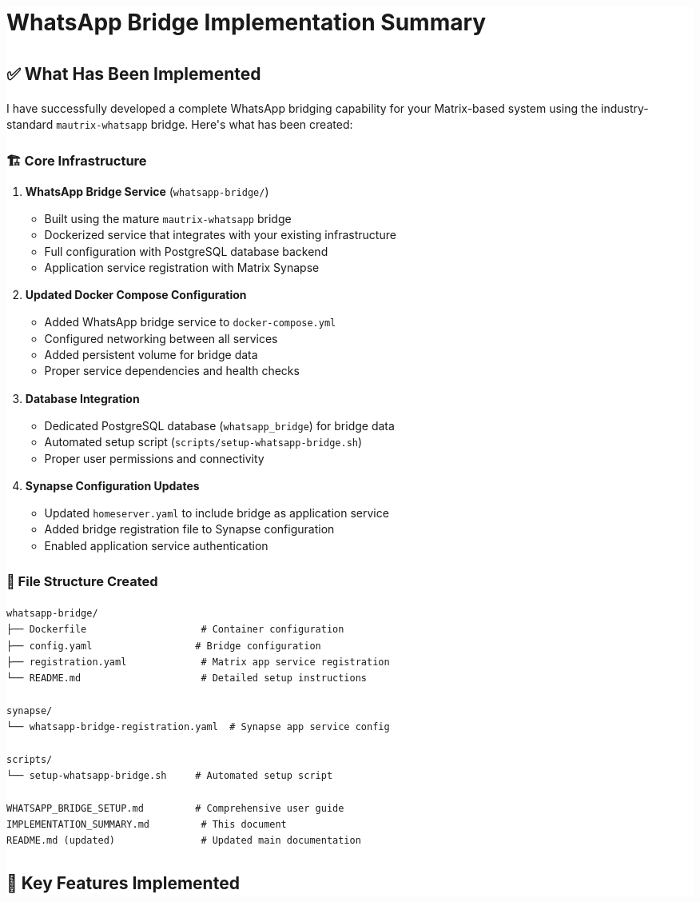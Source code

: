 # WhatsApp Bridge Implementation Summary

## ✅ What Has Been Implemented

I have successfully developed a complete WhatsApp bridging capability for your Matrix-based system using the industry-standard `mautrix-whatsapp` bridge. Here's what has been created:

### 🏗️ Core Infrastructure

1. **WhatsApp Bridge Service** (`whatsapp-bridge/`)
   - Built using the mature `mautrix-whatsapp` bridge
   - Dockerized service that integrates with your existing infrastructure
   - Full configuration with PostgreSQL database backend
   - Application service registration with Matrix Synapse

2. **Updated Docker Compose Configuration**
   - Added WhatsApp bridge service to `docker-compose.yml`
   - Configured networking between all services
   - Added persistent volume for bridge data
   - Proper service dependencies and health checks

3. **Database Integration**
   - Dedicated PostgreSQL database (`whatsapp_bridge`) for bridge data
   - Automated setup script (`scripts/setup-whatsapp-bridge.sh`)
   - Proper user permissions and connectivity

4. **Synapse Configuration Updates**
   - Updated `homeserver.yaml` to include bridge as application service
   - Added bridge registration file to Synapse configuration
   - Enabled application service authentication

### 📁 File Structure Created

```
whatsapp-bridge/
├── Dockerfile                    # Container configuration
├── config.yaml                  # Bridge configuration
├── registration.yaml             # Matrix app service registration
└── README.md                     # Detailed setup instructions

synapse/
└── whatsapp-bridge-registration.yaml  # Synapse app service config

scripts/
└── setup-whatsapp-bridge.sh     # Automated setup script

WHATSAPP_BRIDGE_SETUP.md         # Comprehensive user guide
IMPLEMENTATION_SUMMARY.md         # This document
README.md (updated)               # Updated main documentation
```

## 🚀 Key Features Implemented
